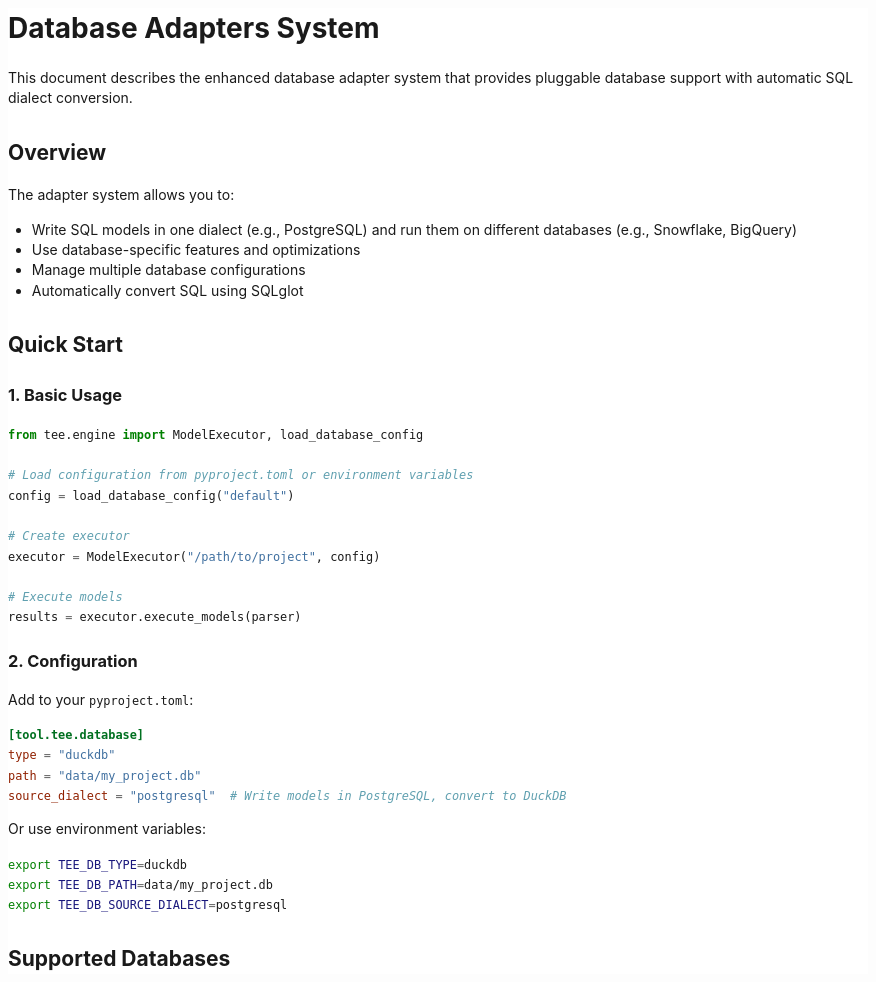 # Database Adapters System

This document describes the enhanced database adapter system that provides pluggable database support with automatic SQL dialect conversion.

## Overview

The adapter system allows you to:
- Write SQL models in one dialect (e.g., PostgreSQL) and run them on different databases (e.g., Snowflake, BigQuery)
- Use database-specific features and optimizations
- Manage multiple database configurations
- Automatically convert SQL using SQLglot

## Quick Start

### 1. Basic Usage

```python
from tee.engine import ModelExecutor, load_database_config

# Load configuration from pyproject.toml or environment variables
config = load_database_config("default")

# Create executor
executor = ModelExecutor("/path/to/project", config)

# Execute models
results = executor.execute_models(parser)
```

### 2. Configuration

Add to your `pyproject.toml`:

```toml
[tool.tee.database]
type = "duckdb"
path = "data/my_project.db"
source_dialect = "postgresql"  # Write models in PostgreSQL, convert to DuckDB
```

Or use environment variables:

```bash
export TEE_DB_TYPE=duckdb
export TEE_DB_PATH=data/my_project.db
export TEE_DB_SOURCE_DIALECT=postgresql
```

## Supported Databases
